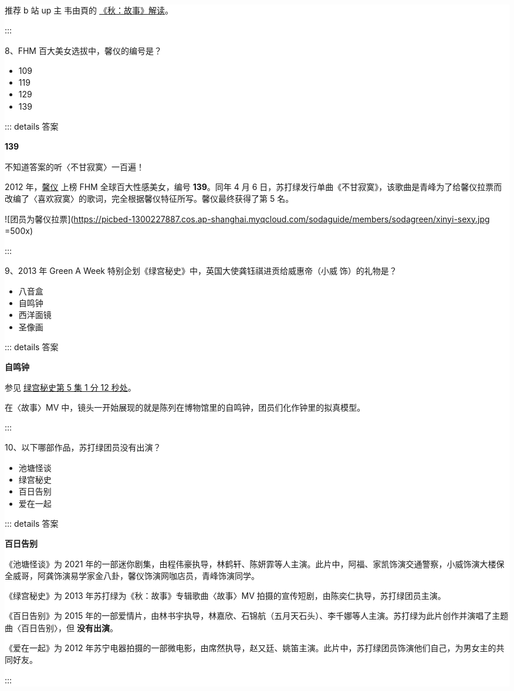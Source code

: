推荐 b 站 up 主 韦由頁的 [《秋：故事》解读](https://www.bilibili.com/video/BV1p84y1d7AH)。

:::

8、FHM 百大美女选拔中，馨仪的编号是？

- 109
- 119
- 129
- 139

::: details 答案

**139**

不知道答案的听〈不甘寂寞〉一百遍！

2012 年，[馨仪](/members/sodagreen/xiexinyi.html#苏打绿时期) 上榜 FHM 全球百大性感美女，编号 **139**。同年 4 月 6 日，苏打绿发行单曲《不甘寂寞》，该歌曲是青峰为了给馨仪拉票而改编了〈喜欢寂寞〉的歌词，完全根据馨仪特征所写。馨仪最终获得了第 5 名。

![团员为馨仪拉票](https://picbed-1300227887.cos.ap-shanghai.myqcloud.com/sodaguide/members/sodagreen/xinyi-sexy.jpg =500x)

:::

9、2013 年 Green A Week 特别企划《绿宫秘史》中，英国大使龚钰祺进贡给威惠帝（小威 饰）的礼物是？

- 八音盒
- 自鸣钟
- 西洋面镜
- 圣像画

::: details 答案

**自鸣钟**

参见 [绿宫秘史第 5 集 1 分 12 秒处](https://www.bilibili.com/video/BV1bs411C7NF/?p=5&vd_source=86806b3a43e353ad86fce1168e092f22)。

在〈故事〉MV 中，镜头一开始展现的就是陈列在博物馆里的自鸣钟，团员们化作钟里的拟真模型。

:::

10、以下哪部作品，苏打绿团员没有出演？

- 池塘怪谈
- 绿宫秘史
- 百日告别
- 爱在一起

::: details 答案

**百日告别**

《池塘怪谈》为 2021 年的一部迷你剧集，由程伟豪执导，林鹤轩、陈妍霏等人主演。此片中，阿福、家凯饰演交通警察，小威饰演大楼保全威哥，阿龚饰演易学家金八卦，馨仪饰演网咖店员，青峰饰演同学。

《绿宫秘史》为 2013 年苏打绿为《秋：故事》专辑歌曲〈故事〉MV 拍摄的宣传短剧，由陈奕仁执导，苏打绿团员主演。

《百日告别》为 2015 年的一部爱情片，由林书宇执导，林嘉欣、石锦航（五月天石头）、李千娜等人主演。苏打绿为此片创作并演唱了主题曲〈百日告别〉，但 **没有出演**。

《爱在一起》为 2012 年苏宁电器拍摄的一部微电影，由席然执导，赵又廷、姚笛主演。此片中，苏打绿团员饰演他们自己，为男女主的共同好友。

:::
